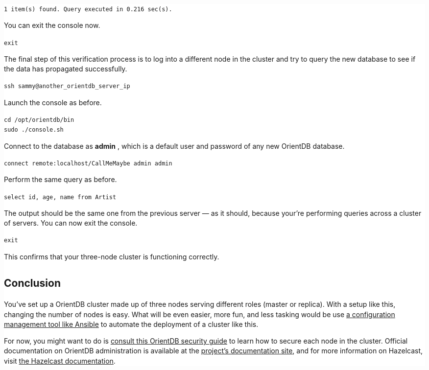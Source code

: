     1 item(s) found. Query executed in 0.216 sec(s).

You can exit the console now.

    exit

The final step of this verification process is to log into a different node in the cluster and try to query the new database to see if the data has propagated successfully.

    ssh sammy@another_orientdb_server_ip

Launch the console as before.

    cd /opt/orientdb/bin
    sudo ./console.sh

Connect to the database as **admin** , which is a default user and password of any new OrientDB database.

    connect remote:localhost/CallMeMaybe admin admin

Perform the same query as before.

    select id, age, name from Artist 

The output should be the same one from the previous server — as it should, because your’re performing queries across a cluster of servers. You can now exit the console.

    exit

This confirms that your three-node cluster is functioning correctly.

## Conclusion

You’ve set up a OrientDB cluster made up of three nodes serving different roles (master or replica). With a setup like this, changing the number of nodes is easy. What will be even easier, more fun, and less tasking would be use [a configuration management tool like Ansible](configuration-management-101-writing-ansible-playbooks) to automate the deployment of a cluster like this.

For now, you might want to do is [consult this OrientDB security guide](how-to-secure-your-orientdb-database-on-ubuntu-16-04) to learn how to secure each node in the cluster. Official documentation on OrientDB administration is available at the [project’s documentation site](http://orientdb.com/docs/last/Administration.html), and for more information on Hazelcast, visit [the Hazelcast documentation](https://hazelcast.org/mastering-hazelcast).
